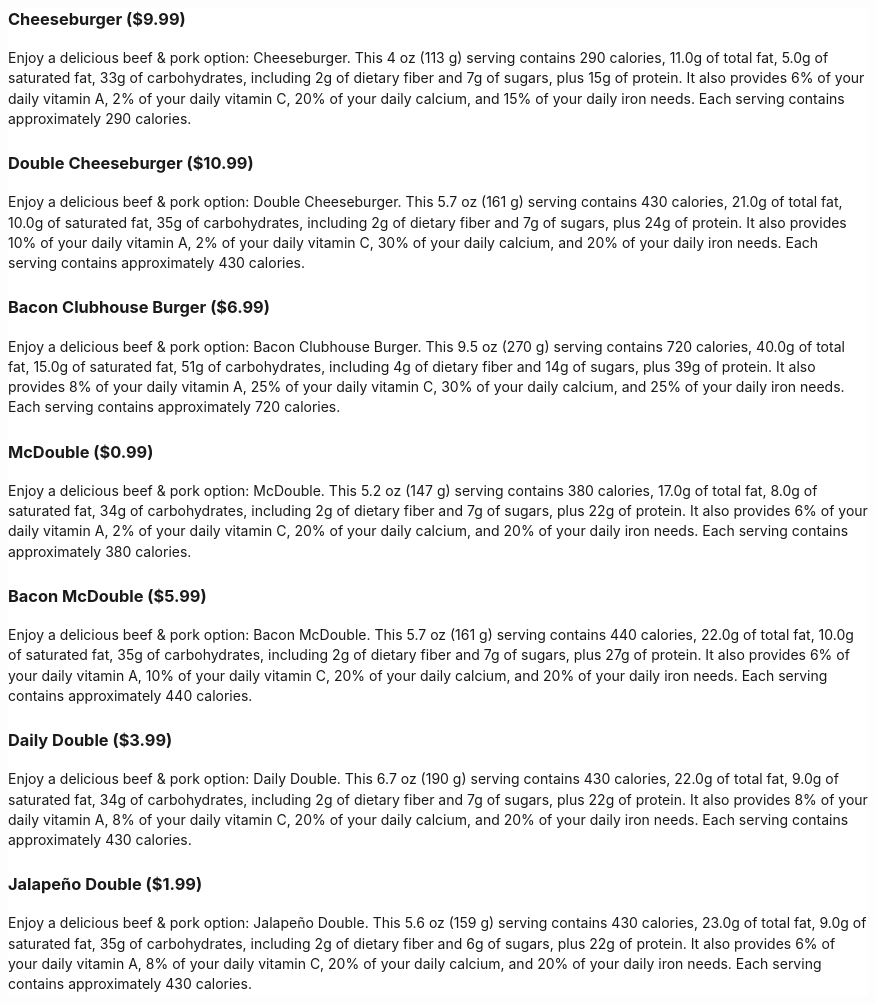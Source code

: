 ### Cheeseburger ($9.99)
Enjoy a delicious beef & pork option: Cheeseburger. This 4 oz (113 g) serving contains 290 calories, 11.0g of total fat, 5.0g of saturated fat, 33g of carbohydrates, including 2g of dietary fiber and 7g of sugars, plus 15g of protein. It also provides 6% of your daily vitamin A, 2% of your daily vitamin C, 20% of your daily calcium, and 15% of your daily iron needs. Each serving contains approximately 290 calories.

### Double Cheeseburger ($10.99)
Enjoy a delicious beef & pork option: Double Cheeseburger. This 5.7 oz (161 g) serving contains 430 calories, 21.0g of total fat, 10.0g of saturated fat, 35g of carbohydrates, including 2g of dietary fiber and 7g of sugars, plus 24g of protein. It also provides 10% of your daily vitamin A, 2% of your daily vitamin C, 30% of your daily calcium, and 20% of your daily iron needs. Each serving contains approximately 430 calories.

### Bacon Clubhouse Burger ($6.99)
Enjoy a delicious beef & pork option: Bacon Clubhouse Burger. This 9.5 oz (270 g) serving contains 720 calories, 40.0g of total fat, 15.0g of saturated fat, 51g of carbohydrates, including 4g of dietary fiber and 14g of sugars, plus 39g of protein. It also provides 8% of your daily vitamin A, 25% of your daily vitamin C, 30% of your daily calcium, and 25% of your daily iron needs. Each serving contains approximately 720 calories.

### McDouble ($0.99)
Enjoy a delicious beef & pork option: McDouble. This 5.2 oz (147 g) serving contains 380 calories, 17.0g of total fat, 8.0g of saturated fat, 34g of carbohydrates, including 2g of dietary fiber and 7g of sugars, plus 22g of protein. It also provides 6% of your daily vitamin A, 2% of your daily vitamin C, 20% of your daily calcium, and 20% of your daily iron needs. Each serving contains approximately 380 calories.

### Bacon McDouble ($5.99)
Enjoy a delicious beef & pork option: Bacon McDouble. This 5.7 oz (161 g) serving contains 440 calories, 22.0g of total fat, 10.0g of saturated fat, 35g of carbohydrates, including 2g of dietary fiber and 7g of sugars, plus 27g of protein. It also provides 6% of your daily vitamin A, 10% of your daily vitamin C, 20% of your daily calcium, and 20% of your daily iron needs. Each serving contains approximately 440 calories.

### Daily Double ($3.99)
Enjoy a delicious beef & pork option: Daily Double. This 6.7 oz (190 g) serving contains 430 calories, 22.0g of total fat, 9.0g of saturated fat, 34g of carbohydrates, including 2g of dietary fiber and 7g of sugars, plus 22g of protein. It also provides 8% of your daily vitamin A, 8% of your daily vitamin C, 20% of your daily calcium, and 20% of your daily iron needs. Each serving contains approximately 430 calories.

### Jalapeño Double ($1.99)
Enjoy a delicious beef & pork option: Jalapeño Double. This 5.6 oz (159 g) serving contains 430 calories, 23.0g of total fat, 9.0g of saturated fat, 35g of carbohydrates, including 2g of dietary fiber and 6g of sugars, plus 22g of protein. It also provides 6% of your daily vitamin A, 8% of your daily vitamin C, 20% of your daily calcium, and 20% of your daily iron needs. Each serving contains approximately 430 calories.
